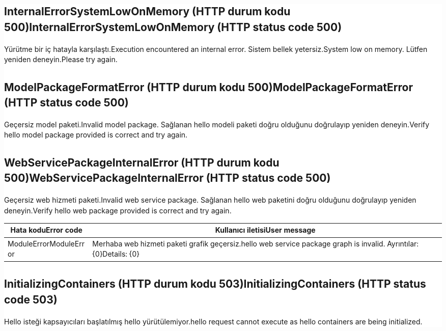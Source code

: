## <a name="internalerrorsystemlowonmemory-http-status-code-500"></a><span data-ttu-id="ef495-385">InternalErrorSystemLowOnMemory (HTTP durum kodu 500)</span><span class="sxs-lookup"><span data-stu-id="ef495-385">InternalErrorSystemLowOnMemory (HTTP status code 500)</span></span>
 
<span data-ttu-id="ef495-386">Yürütme bir iç hatayla karşılaştı.</span><span class="sxs-lookup"><span data-stu-id="ef495-386">Execution encountered an internal error.</span></span> <span data-ttu-id="ef495-387">Sistem bellek yetersiz.</span><span class="sxs-lookup"><span data-stu-id="ef495-387">System low on memory.</span></span> <span data-ttu-id="ef495-388">Lütfen yeniden deneyin.</span><span class="sxs-lookup"><span data-stu-id="ef495-388">Please try again.</span></span>
 
 
## <a name="modelpackageformaterror-http-status-code-500"></a><span data-ttu-id="ef495-389">ModelPackageFormatError (HTTP durum kodu 500)</span><span class="sxs-lookup"><span data-stu-id="ef495-389">ModelPackageFormatError (HTTP status code 500)</span></span>
 
<span data-ttu-id="ef495-390">Geçersiz model paketi.</span><span class="sxs-lookup"><span data-stu-id="ef495-390">Invalid model package.</span></span> <span data-ttu-id="ef495-391">Sağlanan hello modeli paketi doğru olduğunu doğrulayıp yeniden deneyin.</span><span class="sxs-lookup"><span data-stu-id="ef495-391">Verify hello model package provided is correct and try again.</span></span>
 
 
## <a name="webservicepackageinternalerror-http-status-code-500"></a><span data-ttu-id="ef495-392">WebServicePackageInternalError (HTTP durum kodu 500)</span><span class="sxs-lookup"><span data-stu-id="ef495-392">WebServicePackageInternalError (HTTP status code 500)</span></span>
 
<span data-ttu-id="ef495-393">Geçersiz web hizmeti paketi.</span><span class="sxs-lookup"><span data-stu-id="ef495-393">Invalid web service package.</span></span> <span data-ttu-id="ef495-394">Sağlanan hello web paketini doğru olduğunu doğrulayıp yeniden deneyin.</span><span class="sxs-lookup"><span data-stu-id="ef495-394">Verify hello web package provided is correct and try again.</span></span>
 
| <span data-ttu-id="ef495-395">Hata kodu</span><span class="sxs-lookup"><span data-stu-id="ef495-395">Error code</span></span> | <span data-ttu-id="ef495-396">Kullanıcı iletisi</span><span class="sxs-lookup"><span data-stu-id="ef495-396">User message</span></span> |
| ---------- |--------------|
| <span data-ttu-id="ef495-397">ModuleError</span><span class="sxs-lookup"><span data-stu-id="ef495-397">ModuleError</span></span> | <span data-ttu-id="ef495-398">Merhaba web hizmeti paketi grafik geçersiz.</span><span class="sxs-lookup"><span data-stu-id="ef495-398">hello web service package graph is invalid.</span></span> <span data-ttu-id="ef495-399">Ayrıntılar: {0}</span><span class="sxs-lookup"><span data-stu-id="ef495-399">Details: {0}</span></span> |
 
## <a name="initializingcontainers-http-status-code-503"></a><span data-ttu-id="ef495-400">InitializingContainers (HTTP durum kodu 503)</span><span class="sxs-lookup"><span data-stu-id="ef495-400">InitializingContainers (HTTP status code 503)</span></span>
 
<span data-ttu-id="ef495-401">Hello isteği kapsayıcıları başlatılmış hello yürütülemiyor.</span><span class="sxs-lookup"><span data-stu-id="ef495-401">hello request cannot execute as hello containers are being initialized.</span></span>
 
 